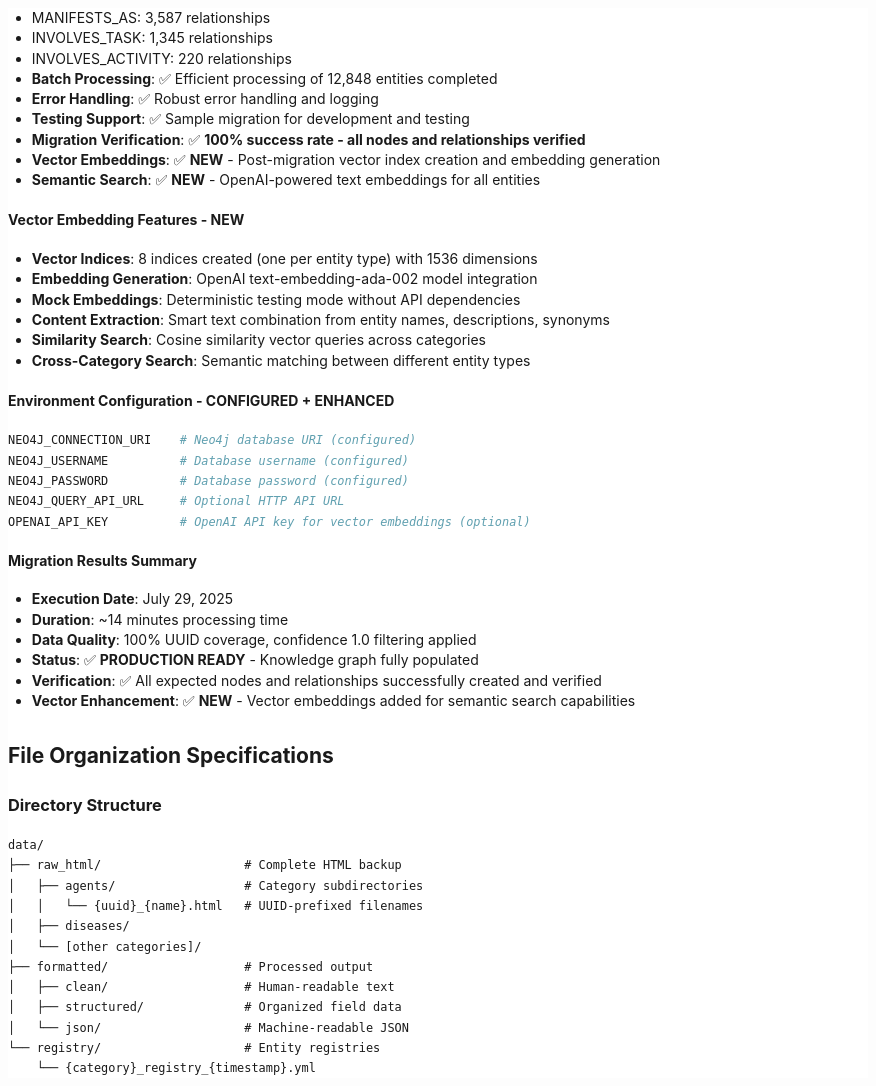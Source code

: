   - MANIFESTS_AS: 3,587 relationships
  - INVOLVES_TASK: 1,345 relationships
  - INVOLVES_ACTIVITY: 220 relationships
- **Batch Processing**: ✅ Efficient processing of 12,848 entities completed
- **Error Handling**: ✅ Robust error handling and logging
- **Testing Support**: ✅ Sample migration for development and testing
- **Migration Verification**: ✅ **100% success rate - all nodes and relationships verified**
- **Vector Embeddings**: ✅ **NEW** - Post-migration vector index creation and embedding generation
- **Semantic Search**: ✅ **NEW** - OpenAI-powered text embeddings for all entities

#### Vector Embedding Features - **NEW**
- **Vector Indices**: 8 indices created (one per entity type) with 1536 dimensions
- **Embedding Generation**: OpenAI text-embedding-ada-002 model integration
- **Mock Embeddings**: Deterministic testing mode without API dependencies
- **Content Extraction**: Smart text combination from entity names, descriptions, synonyms
- **Similarity Search**: Cosine similarity vector queries across categories
- **Cross-Category Search**: Semantic matching between different entity types

#### Environment Configuration - **CONFIGURED + ENHANCED**
```bash
NEO4J_CONNECTION_URI    # Neo4j database URI (configured)
NEO4J_USERNAME          # Database username (configured)
NEO4J_PASSWORD          # Database password (configured)
NEO4J_QUERY_API_URL     # Optional HTTP API URL
OPENAI_API_KEY          # OpenAI API key for vector embeddings (optional)
```

#### Migration Results Summary
- **Execution Date**: July 29, 2025
- **Duration**: ~14 minutes processing time
- **Data Quality**: 100% UUID coverage, confidence 1.0 filtering applied
- **Status**: ✅ **PRODUCTION READY** - Knowledge graph fully populated
- **Verification**: ✅ All expected nodes and relationships successfully created and verified
- **Vector Enhancement**: ✅ **NEW** - Vector embeddings added for semantic search capabilities

## File Organization Specifications

### Directory Structure
```
data/
├── raw_html/                    # Complete HTML backup
│   ├── agents/                  # Category subdirectories
│   │   └── {uuid}_{name}.html   # UUID-prefixed filenames
│   ├── diseases/
│   └── [other categories]/
├── formatted/                   # Processed output
│   ├── clean/                   # Human-readable text
│   ├── structured/              # Organized field data
│   └── json/                    # Machine-readable JSON
└── registry/                    # Entity registries
    └── {category}_registry_{timestamp}.yml
```
